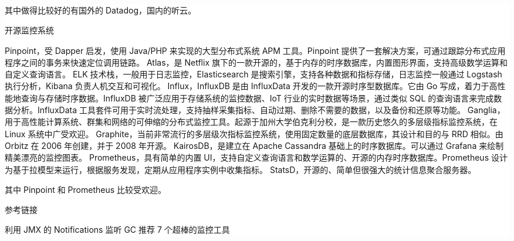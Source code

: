 
其中做得比较好的有国外的 Datadog，国内的听云。

开源监控系统


Pinpoint，受 Dapper 启发，使用 Java/PHP 来实现的大型分布式系统 APM 工具。Pinpoint 提供了一套解决方案，可通过跟踪分布式应用程序之间的事务来快速定位调用链路。
Atlas，是 Netflix 旗下的一款开源的，基于内存的时序数据库，内置图形界面，支持高级数学运算和自定义查询语言。
ELK 技术栈，一般用于日志监控，Elasticsearch 是搜索引擎，支持各种数据和指标存储，日志监控一般通过 Logstash 执行分析，Kibana 负责人机交互和可视化。
Influx，InfluxDB 是由 InfluxData 开发的一款开源时序型数据库。它由 Go 写成，着力于高性能地查询与存储时序数据。InfluxDB 被广泛应用于存储系统的监控数据、IoT 行业的实时数据等场景，通过类似 SQL 的查询语言来完成数据分析。InfluxData 工具套件可用于实时流处理，支持抽样采集指标、自动过期、删除不需要的数据，以及备份和还原等功能。
Ganglia，用于高性能计算系统、群集和网络的可伸缩的分布式监控工具。起源于加州大学伯克利分校，是一款历史悠久的多层级指标监控系统，在 Linux 系统中广受欢迎。
Graphite，当前非常流行的多层级次指标监控系统，使用固定数量的底层数据库，其设计和目的与 RRD 相似。由 Orbitz 在 2006 年创建，并于 2008 年开源。
KairosDB，是建立在 Apache Cassandra 基础上的时序数据库。可以通过 Grafana 来绘制精美漂亮的监控图表。
Prometheus，具有简单的内置 UI，支持自定义查询语言和数学运算的、开源的内存时序数据库。Prometheus 设计为基于拉模型来运行，根据服务发现，定期从应用程序实例中收集指标。
StatsD，开源的、简单但很强大的统计信息聚合服务器。


其中 Pinpoint 和 Prometheus 比较受欢迎。

参考链接


利用 JMX 的 Notifications 监听 GC
推荐 7 个超棒的监控工具


                        
                        
                            